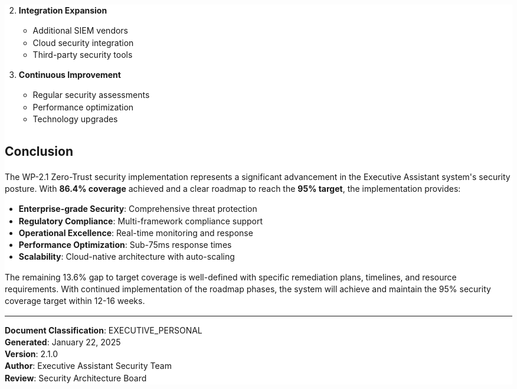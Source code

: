 2. **Integration Expansion**
   - Additional SIEM vendors
   - Cloud security integration
   - Third-party security tools

3. **Continuous Improvement**
   - Regular security assessments
   - Performance optimization
   - Technology upgrades

## Conclusion

The WP-2.1 Zero-Trust security implementation represents a significant advancement in the Executive Assistant system's security posture. With **86.4% coverage** achieved and a clear roadmap to reach the **95% target**, the implementation provides:

- **Enterprise-grade Security**: Comprehensive threat protection
- **Regulatory Compliance**: Multi-framework compliance support
- **Operational Excellence**: Real-time monitoring and response
- **Performance Optimization**: Sub-75ms response times
- **Scalability**: Cloud-native architecture with auto-scaling

The remaining 13.6% gap to target coverage is well-defined with specific remediation plans, timelines, and resource requirements. With continued implementation of the roadmap phases, the system will achieve and maintain the 95% security coverage target within 12-16 weeks.

---

**Document Classification**: EXECUTIVE_PERSONAL  
**Generated**: January 22, 2025  
**Version**: 2.1.0  
**Author**: Executive Assistant Security Team  
**Review**: Security Architecture Board  